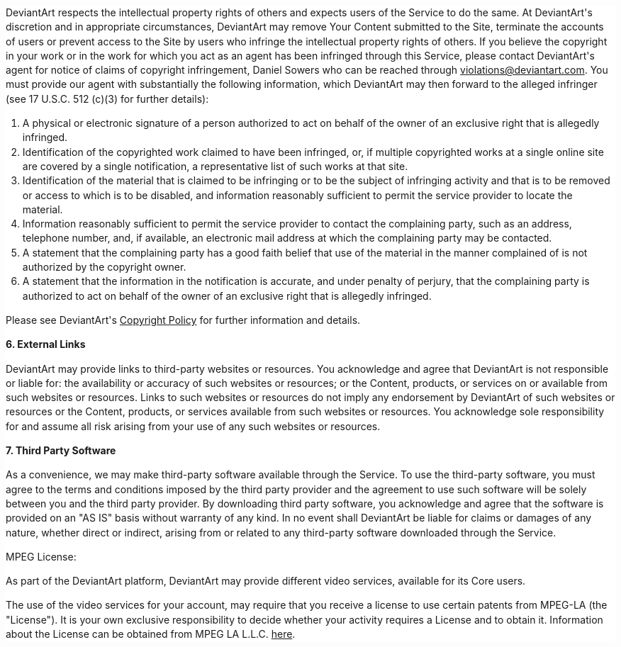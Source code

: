 DeviantArt respects the intellectual property rights of others and expects users of the Service to do the same. At DeviantArt's discretion and in appropriate circumstances, DeviantArt may remove Your Content submitted to the Site, terminate the accounts of users or prevent access to the Site by users who infringe the intellectual property rights of others. If you believe the copyright in your work or in the work for which you act as an agent has been infringed through this Service, please contact DeviantArt's agent for notice of claims of copyright infringement, Daniel Sowers who can be reached through [violations@deviantart.com](mailto:violations@deviantart.com). You must provide our agent with substantially the following information, which DeviantArt may then forward to the alleged infringer (see 17 U.S.C. 512 (c)(3) for further details):

1. A physical or electronic signature of a person authorized to act on behalf of the owner of an exclusive right that is allegedly infringed.
2. Identification of the copyrighted work claimed to have been infringed, or, if multiple copyrighted works at a single online site are covered by a single notification, a representative list of such works at that site.
3. Identification of the material that is claimed to be infringing or to be the subject of infringing activity and that is to be removed or access to which is to be disabled, and information reasonably sufficient to permit the service provider to locate the material.
4. Information reasonably sufficient to permit the service provider to contact the complaining party, such as an address, telephone number, and, if available, an electronic mail address at which the complaining party may be contacted.
5. A statement that the complaining party has a good faith belief that use of the material in the manner complained of is not authorized by the copyright owner.
6. A statement that the information in the notification is accurate, and under penalty of perjury, that the complaining party is authorized to act on behalf of the owner of an exclusive right that is allegedly infringed.

Please see DeviantArt's [Copyright Policy](https://www.deviantart.com/about/policy/copyright/) for further information and details.

**6\. External Links**

DeviantArt may provide links to third-party websites or resources. You acknowledge and agree that DeviantArt is not responsible or liable for: the availability or accuracy of such websites or resources; or the Content, products, or services on or available from such websites or resources. Links to such websites or resources do not imply any endorsement by DeviantArt of such websites or resources or the Content, products, or services available from such websites or resources. You acknowledge sole responsibility for and assume all risk arising from your use of any such websites or resources.

**7\. Third Party Software**

As a convenience, we may make third-party software available through the Service. To use the third-party software, you must agree to the terms and conditions imposed by the third party provider and the agreement to use such software will be solely between you and the third party provider. By downloading third party software, you acknowledge and agree that the software is provided on an "AS IS" basis without warranty of any kind. In no event shall DeviantArt be liable for claims or damages of any nature, whether direct or indirect, arising from or related to any third-party software downloaded through the Service.

MPEG License:  

As part of the DeviantArt platform, DeviantArt may provide different video services, available for its Core users.

The use of the video services for your account, may require that you receive a license to use certain patents from MPEG-LA (the "License"). It is your own exclusive responsibility to decide whether your activity requires a License and to obtain it. Information about the License can be obtained from MPEG LA L.L.C. [here](https://www.mpegla.com/).
